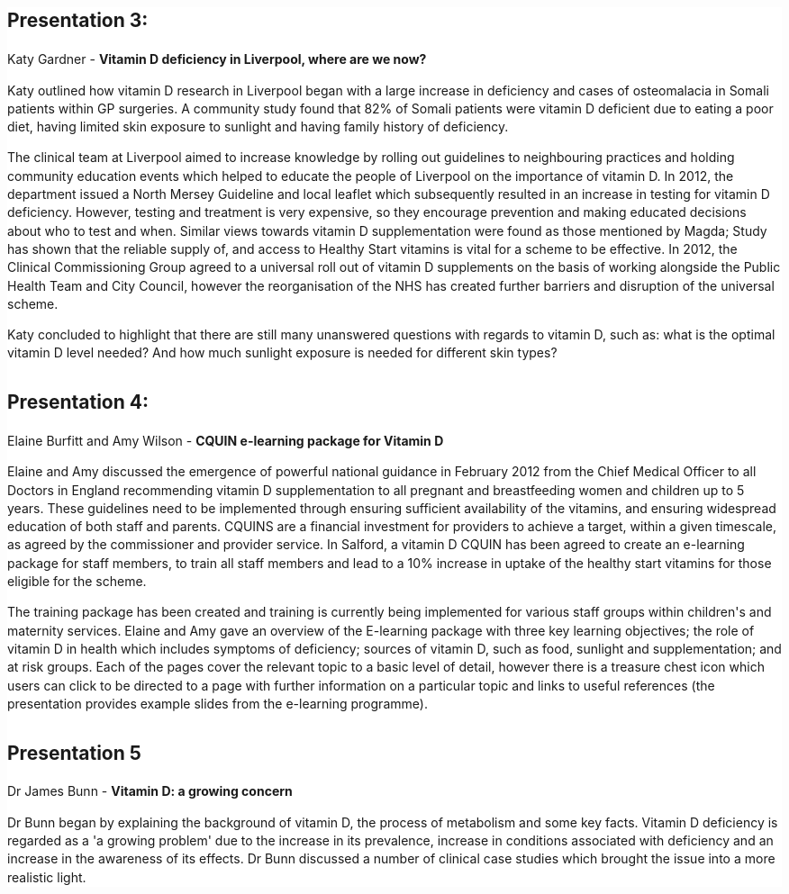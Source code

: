 ## Presentation 3:

Katy Gardner -  **Vitamin D deficiency in Liverpool, where are we now?** 

Katy outlined how vitamin D research in Liverpool began with a large increase in deficiency and cases of osteomalacia in Somali patients within GP surgeries. A community study found that 82% of Somali patients were vitamin D deficient due to eating a poor diet, having limited skin exposure to sunlight and having family history of deficiency.

The clinical team at Liverpool aimed to increase knowledge by rolling out guidelines to neighbouring practices and holding community education events which helped to educate the people of Liverpool on the importance of vitamin D. In 2012, the department issued a North Mersey Guideline and local leaflet which subsequently resulted in an increase in testing for vitamin D deficiency. However, testing and treatment is very expensive, so they encourage prevention and making educated decisions about who to test and when. Similar views towards vitamin D supplementation were found as those mentioned by Magda; Study has shown that the reliable supply of, and access to Healthy Start vitamins is vital for a scheme to be effective. In 2012, the Clinical Commissioning Group agreed to a universal roll out of vitamin D supplements on the basis of working alongside the Public Health Team and City Council, however the reorganisation of the NHS has created further barriers and disruption of the universal scheme.

Katy concluded to highlight that there are still many unanswered questions with regards to vitamin D, such as: what is the optimal vitamin D level needed? And how much sunlight exposure is needed for different skin types?

## Presentation 4:

Elaine Burfitt and Amy Wilson -  **CQUIN e-learning package for Vitamin D** 

Elaine and Amy discussed the emergence of powerful national guidance in February 2012 from the Chief Medical Officer to all Doctors in England recommending vitamin D supplementation to all pregnant and breastfeeding women and children up to 5 years. These guidelines need to be implemented through ensuring sufficient availability of the vitamins, and ensuring widespread education of both staff and parents. CQUINS are a financial investment for providers to achieve a target, within a given timescale, as agreed by the commissioner and provider service. In Salford, a vitamin D CQUIN has been agreed to create an e-learning package for staff members, to train all staff members and lead to a 10% increase in uptake of the healthy start vitamins for those eligible for the scheme.

The training package has been created and training is currently being implemented for various staff groups within children's and maternity services. Elaine and Amy gave an overview of the E-learning package with three key learning objectives; the role of vitamin D in health which includes symptoms of deficiency; sources of vitamin D, such as food, sunlight and supplementation; and at risk groups. Each of the pages cover the relevant topic to a basic level of detail, however there is a treasure chest icon which users can click to be directed to a page with further information on a particular topic and links to useful references (the presentation provides example slides from the e-learning programme).

## Presentation 5

Dr James Bunn -  **Vitamin D: a growing concern** 

Dr Bunn began by explaining the background of vitamin D, the process of metabolism and some key facts. Vitamin D deficiency is regarded as a 'a growing problem' due to the increase in its prevalence, increase in conditions associated with deficiency and an increase in the awareness of its effects. Dr Bunn discussed a number of clinical case studies which brought the issue into a more realistic light.
